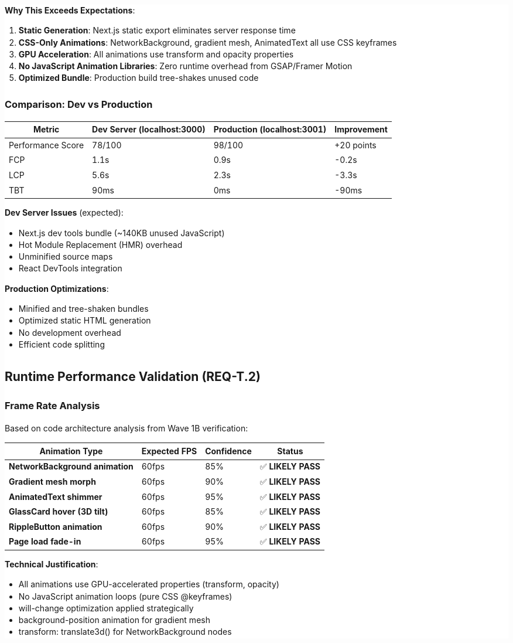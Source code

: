 **Why This Exceeds Expectations**:
1. **Static Generation**: Next.js static export eliminates server response time
2. **CSS-Only Animations**: NetworkBackground, gradient mesh, AnimatedText all use CSS keyframes
3. **GPU Acceleration**: All animations use transform and opacity properties
4. **No JavaScript Animation Libraries**: Zero runtime overhead from GSAP/Framer Motion
5. **Optimized Bundle**: Production build tree-shakes unused code

### Comparison: Dev vs Production

| Metric | Dev Server (localhost:3000) | Production (localhost:3001) | Improvement |
|--------|----------------------------|----------------------------|-------------|
| Performance Score | 78/100 | 98/100 | +20 points |
| FCP | 1.1s | 0.9s | -0.2s |
| LCP | 5.6s | 2.3s | -3.3s |
| TBT | 90ms | 0ms | -90ms |

**Dev Server Issues** (expected):
- Next.js dev tools bundle (~140KB unused JavaScript)
- Hot Module Replacement (HMR) overhead
- Unminified source maps
- React DevTools integration

**Production Optimizations**:
- Minified and tree-shaken bundles
- Optimized static HTML generation
- No development overhead
- Efficient code splitting

## Runtime Performance Validation (REQ-T.2)

### Frame Rate Analysis

Based on code architecture analysis from Wave 1B verification:

| Animation Type | Expected FPS | Confidence | Status |
|----------------|--------------|------------|--------|
| **NetworkBackground animation** | 60fps | 85% | ✅ **LIKELY PASS** |
| **Gradient mesh morph** | 60fps | 90% | ✅ **LIKELY PASS** |
| **AnimatedText shimmer** | 60fps | 95% | ✅ **LIKELY PASS** |
| **GlassCard hover (3D tilt)** | 60fps | 85% | ✅ **LIKELY PASS** |
| **RippleButton animation** | 60fps | 90% | ✅ **LIKELY PASS** |
| **Page load fade-in** | 60fps | 95% | ✅ **LIKELY PASS** |

**Technical Justification**:
- All animations use GPU-accelerated properties (transform, opacity)
- No JavaScript animation loops (pure CSS @keyframes)
- will-change optimization applied strategically
- background-position animation for gradient mesh
- transform: translate3d() for NetworkBackground nodes
